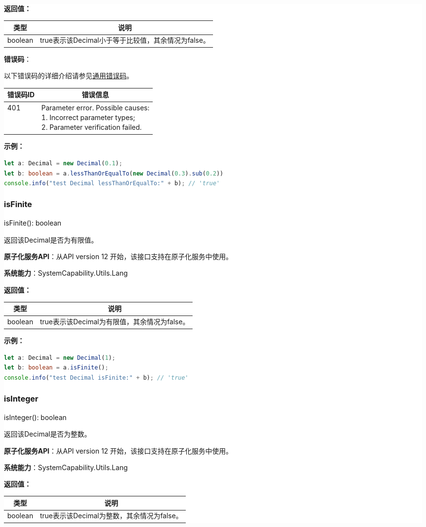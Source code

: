 **返回值：**

| 类型    | 说明                                               |
| ------- | -------------------------------------------------- |
| boolean | true表示该Decimal小于等于比较值，其余情况为false。 |

**错误码**：

以下错误码的详细介绍请参见[通用错误码](../errorcode-universal.md)。

| 错误码ID | 错误信息                                                     |
| -------- | ------------------------------------------------------------ |
| 401      | Parameter error. Possible causes:<br/>1. Incorrect parameter types;<br/>2. Parameter verification failed. |

**示例：**

```ts
let a: Decimal = new Decimal(0.1);
let b: boolean = a.lessThanOrEqualTo(new Decimal(0.3).sub(0.2))
console.info("test Decimal lessThanOrEqualTo:" + b); // 'true'
```

### isFinite

isFinite(): boolean

返回该Decimal是否为有限值。

**原子化服务API**：从API version 12 开始，该接口支持在原子化服务中使用。

**系统能力**：SystemCapability.Utils.Lang

**返回值：**

| 类型    | 说明                                         |
| ------- | -------------------------------------------- |
| boolean | true表示该Decimal为有限值，其余情况为false。 |

**示例：**

```ts
let a: Decimal = new Decimal(1);
let b: boolean = a.isFinite();
console.info("test Decimal isFinite:" + b); // 'true'
```

### isInteger

isInteger(): boolean

返回该Decimal是否为整数。

**原子化服务API**：从API version 12 开始，该接口支持在原子化服务中使用。

**系统能力**：SystemCapability.Utils.Lang

**返回值：**

| 类型    | 说明                                       |
| ------- | ------------------------------------------ |
| boolean | true表示该Decimal为整数，其余情况为false。 |
